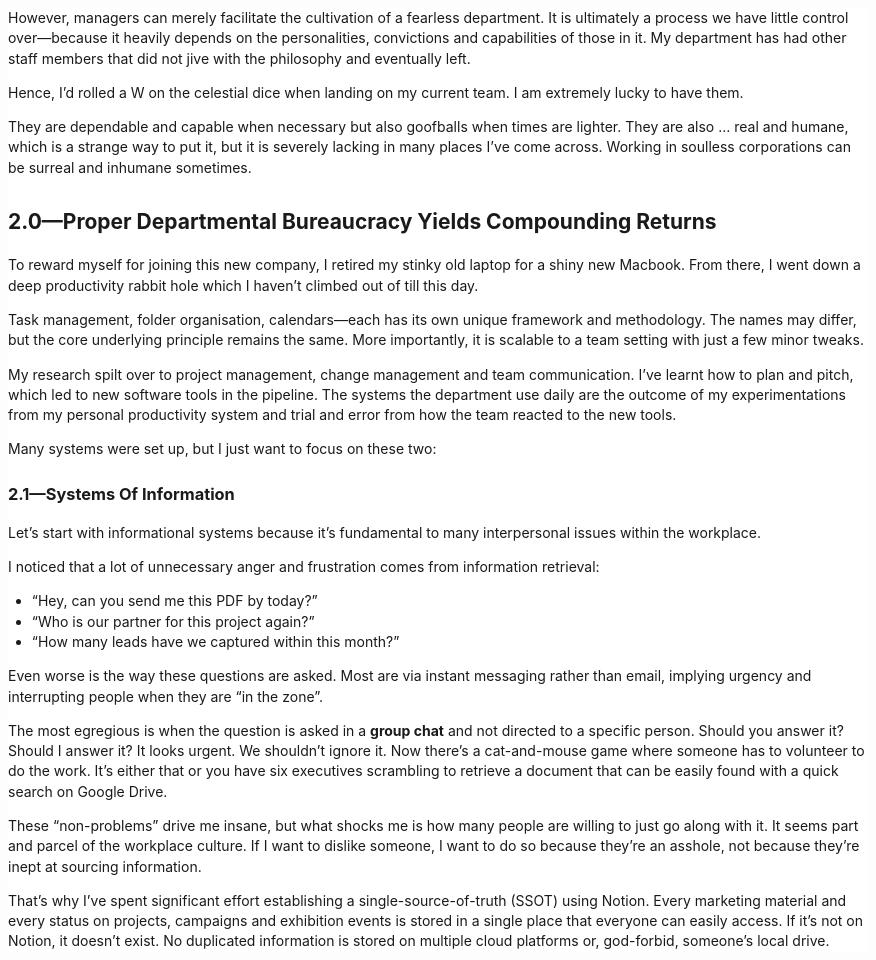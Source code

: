 However, managers can merely facilitate the cultivation of a fearless department. It is ultimately a process we have little control over—because it heavily depends on the personalities, convictions and capabilities of those in it. My department has had other staff members that did not jive with the philosophy and eventually left.

Hence, I’d rolled a W on the celestial dice when landing on my current team. I am extremely lucky to have them.

They are dependable and capable when necessary but also goofballs when times are lighter. They are also … real and humane, which is a strange way to put it, but it is severely lacking in many places I’ve come across. Working in soulless corporations can be surreal and inhumane sometimes.

## 2.0—Proper Departmental Bureaucracy Yields Compounding Returns

To reward myself for joining this new company, I retired my stinky old laptop for a shiny new Macbook. From there, I went down a deep productivity rabbit hole which I haven’t climbed out of till this day.

Task management, folder organisation, calendars—each has its own unique framework and methodology. The names may differ, but the core underlying principle remains the same. More importantly, it is scalable to a team setting with just a few minor tweaks.

My research spilt over to project management, change management and team communication. I’ve learnt how to plan and pitch, which led to new software tools in the pipeline. The systems the department use daily are the outcome of my experimentations from my personal productivity system and trial and error from how the team reacted to the new tools.

Many systems were set up, but I just want to focus on these two:

### 2.1—Systems Of Information

Let’s start with informational systems because it’s fundamental to many interpersonal issues within the workplace.

I noticed that a lot of unnecessary anger and frustration comes from information retrieval:

  * “Hey, can you send me this PDF by today?”
  * “Who is our partner for this project again?”
  * “How many leads have we captured within this month?”

Even worse is the way these questions are asked. Most are via instant messaging rather than email, implying urgency and interrupting people when they are “in the zone”.

The most egregious is when the question is asked in a **group chat** and not directed to a specific person. Should you answer it? Should I answer it? It looks urgent. We shouldn’t ignore it. Now there’s a cat-and-mouse game where someone has to volunteer to do the work. It’s either that or you have six executives scrambling to retrieve a document that can be easily found with a quick search on Google Drive.

These “non-problems” drive me insane, but what shocks me is how many people are willing to just go along with it. It seems part and parcel of the workplace culture. If I want to dislike someone, I want to do so because they’re an asshole, not because they’re inept at sourcing information.

That’s why I’ve spent significant effort establishing a single-source-of-truth (SSOT) using Notion. Every marketing material and every status on projects, campaigns and exhibition events is stored in a single place that everyone can easily access. If it’s not on Notion, it doesn’t exist. No duplicated information is stored on multiple cloud platforms or, god-forbid, someone’s local drive.
